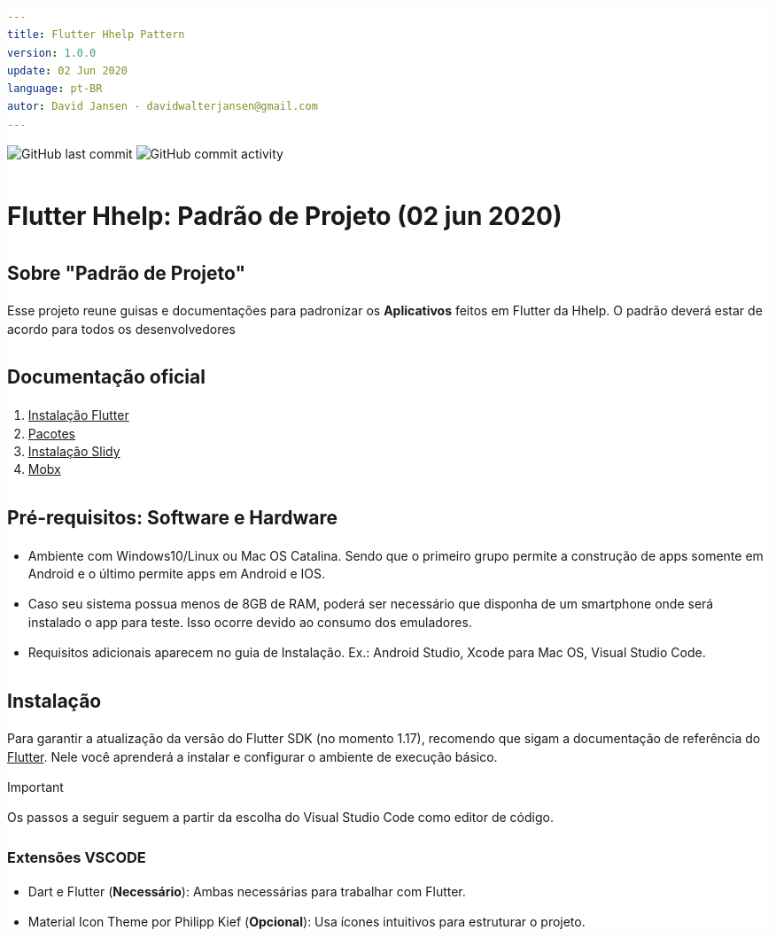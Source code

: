 ```yaml
---
title: Flutter Hhelp Pattern
version: 1.0.0
update: 02 Jun 2020
language: pt-BR
autor: David Jansen - davidwalterjansen@gmail.com
---
```


![GitHub last commit](https://img.shields.io/github/last-commit/DWalterJansen/Flutter-Pattern) ![GitHub commit activity](https://img.shields.io/github/commit-activity/w/DWalterJansen/Flutter-Pattern)

# Flutter Hhelp: Padrão de Projeto (02 jun 2020)

## Sobre "Padrão de Projeto"

Esse projeto reune guisas e documentações para padronizar os **Aplicativos** feitos em Flutter da Hhelp. O padrão deverá estar de acordo para todos os desenvolvedores

## Documentação oficial

1. [Instalação Flutter](https://flutter.dev/docs/)
2. [Pacotes](https://pub.dev/)
3. [Instalação Slidy](https://pub.dev/packages/slidy)
4. [Mobx](https://pub.dev/packages/mobx)

## Pré-requisitos: Software e Hardware

- Ambiente com Windows10/Linux ou Mac OS Catalina. Sendo que o primeiro grupo permite a construção de apps somente em Android e o último permite apps em Android e IOS.

- Caso seu sistema possua menos de 8GB de RAM, poderá ser necessário que disponha de um smartphone onde será instalado o app para teste. Isso ocorre devido ao consumo dos emuladores.

- Requisitos adicionais aparecem no guia de Instalação. Ex.: Android Studio, Xcode para Mac OS, Visual Studio Code.

## Instalação

Para garantir a atualização da versão do Flutter SDK (no momento 1.17), recomendo que sigam a documentação de referência do [Flutter](https://flutter.dev/docs/get-started/install). Nele você aprenderá a instalar e configurar o ambiente de execução básico.

> [!IMPORTANT]
> Os passos a seguir seguem a partir da escolha do Visual Studio Code como editor de código.

### Extensões VSCODE

- Dart e Flutter (**Necessário**): Ambas necessárias para trabalhar com Flutter.

- Material Icon Theme por Philipp Kief (**Opcional**): Usa ícones intuitivos para estruturar o projeto.
